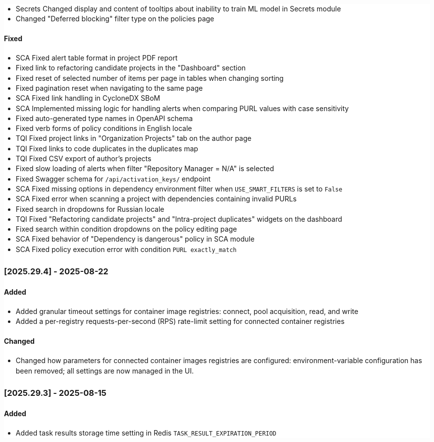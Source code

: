 - <span class="module-tag secrets">Secrets</span> Changed display and content of tooltips about inability to train ML model in Secrets module
- Changed "Deferred blocking" filter type on the policies page

#### Fixed

- <span class="module-tag sca">SCA</span> Fixed alert table format in project PDF report
- Fixed link to refactoring candidate projects in the "Dashboard" section
- Fixed reset of selected number of items per page in tables when changing sorting
- Fixed pagination reset when navigating to the same page
- <span class="module-tag sca">SCA</span> Fixed link handling in CycloneDX SBoM
- <span class="module-tag sca">SCA</span> Implemented missing logic for handling alerts when comparing PURL values with case sensitivity
- Fixed auto-generated type names in OpenAPI schema
- Fixed verb forms of policy conditions in English locale
- <span class="module-tag tqi">TQI</span> Fixed project links in "Organization Projects" tab on the author page
- <span class="module-tag tqi">TQI</span> Fixed links to code duplicates in the duplicates map
- <span class="module-tag tqi">TQI</span> Fixed CSV export of author’s projects
- Fixed slow loading of alerts when filter "Repository Manager = N/A" is selected
- Fixed Swagger schema for `/api/activation_keys/` endpoint
- <span class="module-tag sca">SCA</span> Fixed missing options in dependency environment filter when `USE_SMART_FILTERS` is set to `False`
- <span class="module-tag sca">SCA</span> Fixed error when scanning a project with dependencies containing invalid PURLs
- Fixed search in dropdowns for Russian locale
- <span class="module-tag tqi">TQI</span> Fixed "Refactoring candidate projects" and "Intra-project duplicates" widgets on the dashboard
- Fixed search within condition dropdowns on the policy editing page
- <span class="module-tag sca">SCA</span> Fixed behavior of "Dependency is dangerous" policy in SCA module
- <span class="module-tag sca">SCA</span> Fixed policy execution error with condition `PURL exactly_match`

### [2025.29.4] - 2025-08-22

#### Added

- Added granular timeout settings for container image registries: connect, pool acquisition, read, and write
- Added a per-registry requests-per-second (RPS) rate-limit setting for connected container registries

#### Changed

- Changed how parameters for connected container images registries are configured: environment-variable configuration has been removed; all settings are now managed in the UI.

### [2025.29.3] - 2025-08-15

#### Added

- Added task results storage time setting in Redis `TASK_RESULT_EXPIRATION_PERIOD`
